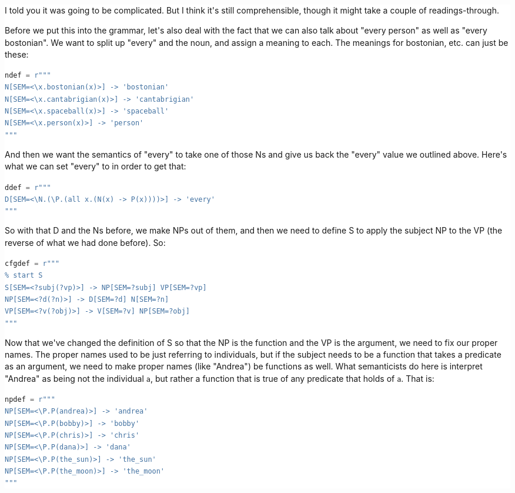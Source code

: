 </div>

I told you it was going to be complicated.  But I think it's still comprehensible, though
it might take a couple of readings-through.

Before we put this into the grammar, let's also deal with the fact that we can also
talk about "every person" as well as "every bostonian".  We want to split up "every" and
the noun, and assign a meaning to each.  The meanings for bostonian, etc. can just be these:

```python
ndef = r"""
N[SEM=<\x.bostonian(x)>] -> 'bostonian'
N[SEM=<\x.cantabrigian(x)>] -> 'cantabrigian'
N[SEM=<\x.spaceball(x)>] -> 'spaceball'
N[SEM=<\x.person(x)>] -> 'person'
"""
```

And then we want the semantics of "every" to take one of those Ns and give us back the
"every" value we outlined above.  Here's what we can set "every" to in order to get that:

```python
ddef = r"""
D[SEM=<\N.(\P.(all x.(N(x) -> P(x))))>] -> 'every'
"""
```

So with that D and the Ns before, we make NPs out of them, and then we need to define S
to apply the subject NP to the VP (the reverse of what we had done before).  So:

```python
cfgdef = r"""
% start S
S[SEM=<?subj(?vp)>] -> NP[SEM=?subj] VP[SEM=?vp]
NP[SEM=<?d(?n)>] -> D[SEM=?d] N[SEM=?n]
VP[SEM=<?v(?obj)>] -> V[SEM=?v] NP[SEM=?obj]
"""
```

Now that we've changed the definition of S so that the NP is the function and the VP
is the argument, we need to fix our proper names.  The proper names used to be just
referring to individuals, but if the subject needs to be a function that takes a predicate
as an argument, we need to make proper names (like "Andrea") be functions as well.  What
semanticists do here is interpret "Andrea" as being not the individual `a`, but rather
a function that is true of any predicate that holds of `a`.  That is:

```python
npdef = r"""
NP[SEM=<\P.P(andrea)>] -> 'andrea'
NP[SEM=<\P.P(bobby)>] -> 'bobby'
NP[SEM=<\P.P(chris)>] -> 'chris'
NP[SEM=<\P.P(dana)>] -> 'dana'
NP[SEM=<\P.P(the_sun)>] -> 'the_sun'
NP[SEM=<\P.P(the_moon)>] -> 'the_moon'
"""
```
